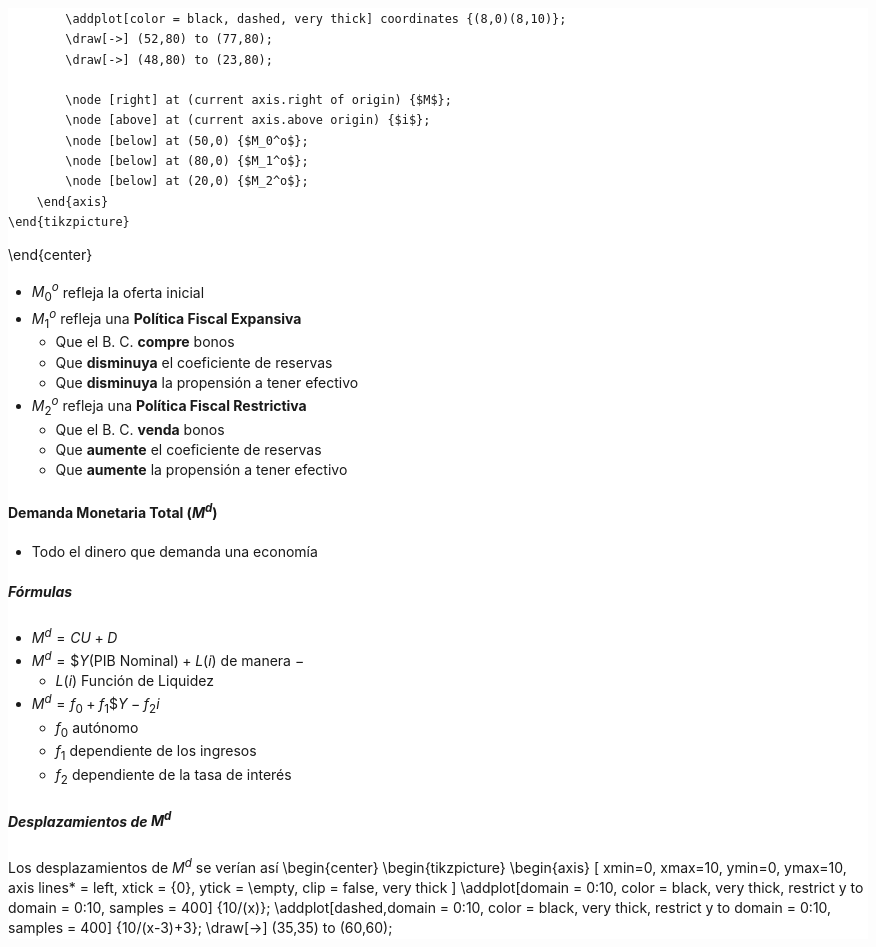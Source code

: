 			\addplot[color = black, dashed, very thick] coordinates {(8,0)(8,10)};
			\draw[->] (52,80) to (77,80);
			\draw[->] (48,80) to (23,80);
			
			\node [right] at (current axis.right of origin) {$M$};
			\node [above] at (current axis.above origin) {$i$};
			\node [below] at (50,0) {$M_0^o$};
			\node [below] at (80,0) {$M_1^o$};
			\node [below] at (20,0) {$M_2^o$};
		\end{axis}
	\end{tikzpicture}
\end{center}
+ $M_0^o$ refleja la oferta inicial
+ $M_1^o$ refleja una **Política Fiscal Expansiva**
	- Que el B. C. **compre** bonos
	- Que **disminuya** el coeficiente de reservas
	- Que **disminuya** la propensión a tener efectivo
+ $M_2^o$ refleja una **Política Fiscal Restrictiva**
	- Que el B. C. **venda** bonos
	- Que **aumente** el coeficiente de reservas
	- Que **aumente** la propensión a tener efectivo

#### Demanda Monetaria Total ($M^d$)
+ Todo el dinero que demanda una economía

##### Fórmulas
+ $M^d = CU + D$
+ $M^d = \$ Y (\text {PIB Nominal}) + L(i) \text{ de manera } -$
	- $L(i)$ Función de Liquidez
+ $M^d = f_0 + f_1 \$ Y - f_2 i$
	- $f_0$ autónomo
	- $f_1$ dependiente de los ingresos
	- $f_2$ dependiente de la tasa de interés

##### Desplazamientos de $M^d$  
Los desplazamientos de $M^d$ se verían así
\begin{center}
	\begin{tikzpicture}
		\begin{axis}
			[
			xmin=0, xmax=10,
			ymin=0, ymax=10,
			axis lines* = left,
			xtick = {0}, ytick = \empty,
			clip = false,
			very thick
			]
			\addplot[domain = 0:10, color = black, very thick, restrict y to domain = 0:10, samples = 400] {10/(x)};
			\addplot[dashed,domain = 0:10, color = black, very thick, restrict y to domain = 0:10, samples = 400] {10/(x-3)+3};
			\draw[->] (35,35) to (60,60);
			
